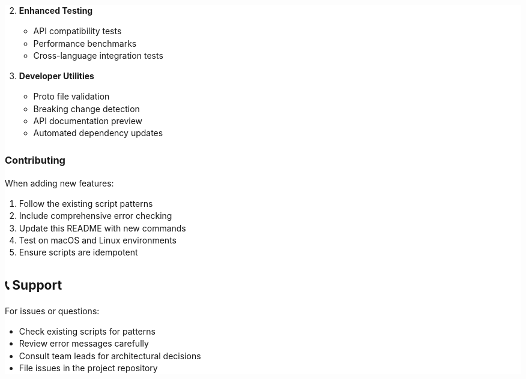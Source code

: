 2. **Enhanced Testing**
   - API compatibility tests
   - Performance benchmarks
   - Cross-language integration tests

3. **Developer Utilities**
   - Proto file validation
   - Breaking change detection
   - API documentation preview
   - Automated dependency updates

### Contributing

When adding new features:

1. Follow the existing script patterns
2. Include comprehensive error checking
3. Update this README with new commands
4. Test on macOS and Linux environments
5. Ensure scripts are idempotent

## 📞 Support

For issues or questions:
- Check existing scripts for patterns
- Review error messages carefully
- Consult team leads for architectural decisions
- File issues in the project repository